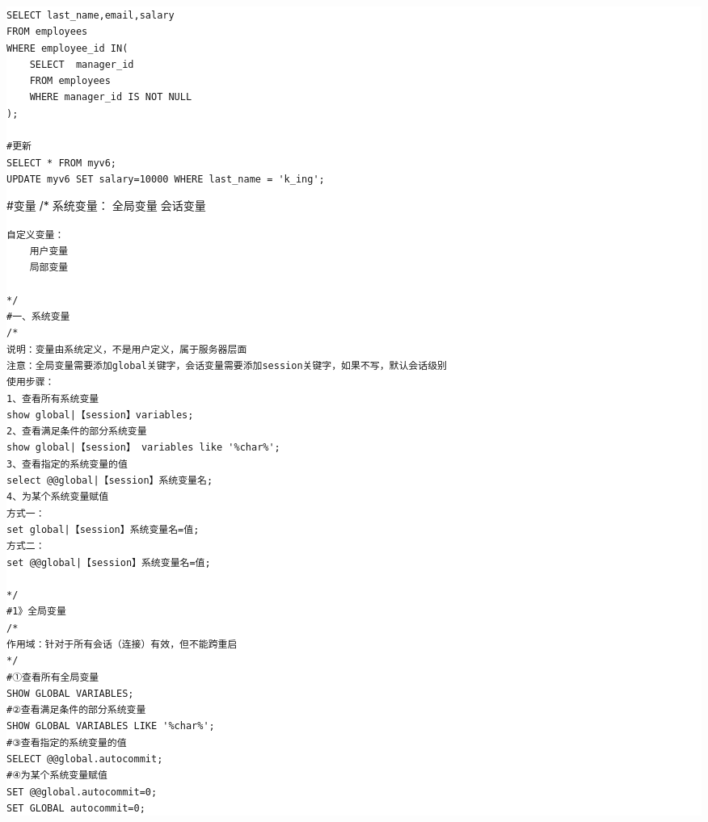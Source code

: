    SELECT last_name,email,salary
    FROM employees
    WHERE employee_id IN(
        SELECT  manager_id
        FROM employees
        WHERE manager_id IS NOT NULL
    );
    
    #更新
    SELECT * FROM myv6;
    UPDATE myv6 SET salary=10000 WHERE last_name = 'k_ing';
    
#变量
    /*
    系统变量：
        全局变量
        会话变量
    
    自定义变量：
        用户变量
        局部变量
    
    */
    #一、系统变量
    /*
    说明：变量由系统定义，不是用户定义，属于服务器层面
    注意：全局变量需要添加global关键字，会话变量需要添加session关键字，如果不写，默认会话级别
    使用步骤：
    1、查看所有系统变量
    show global|【session】variables;
    2、查看满足条件的部分系统变量
    show global|【session】 variables like '%char%';
    3、查看指定的系统变量的值
    select @@global|【session】系统变量名;
    4、为某个系统变量赋值
    方式一：
    set global|【session】系统变量名=值;
    方式二：
    set @@global|【session】系统变量名=值;
    
    */
    #1》全局变量
    /*
    作用域：针对于所有会话（连接）有效，但不能跨重启
    */
    #①查看所有全局变量
    SHOW GLOBAL VARIABLES;
    #②查看满足条件的部分系统变量
    SHOW GLOBAL VARIABLES LIKE '%char%';
    #③查看指定的系统变量的值
    SELECT @@global.autocommit;
    #④为某个系统变量赋值
    SET @@global.autocommit=0;
    SET GLOBAL autocommit=0;
    